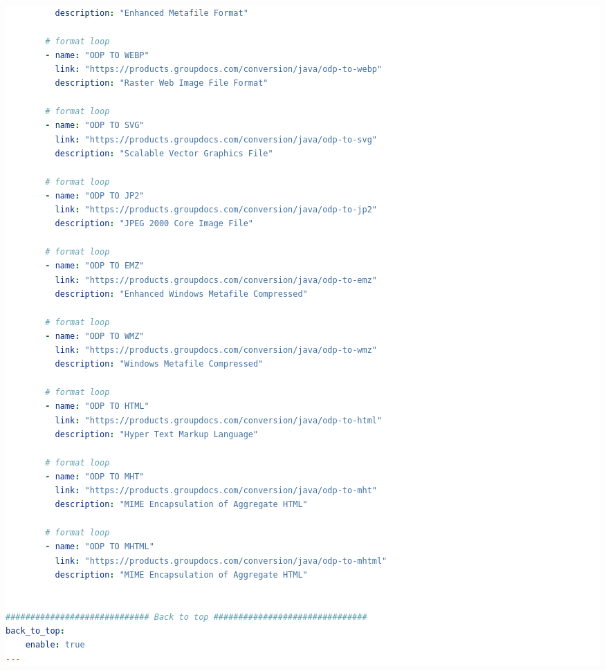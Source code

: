 ```yaml
          description: "Enhanced Metafile Format"

        # format loop
        - name: "ODP TO WEBP"
          link: "https://products.groupdocs.com/conversion/java/odp-to-webp"
          description: "Raster Web Image File Format"

        # format loop
        - name: "ODP TO SVG"
          link: "https://products.groupdocs.com/conversion/java/odp-to-svg"
          description: "Scalable Vector Graphics File"

        # format loop
        - name: "ODP TO JP2"
          link: "https://products.groupdocs.com/conversion/java/odp-to-jp2"
          description: "JPEG 2000 Core Image File"

        # format loop
        - name: "ODP TO EMZ"
          link: "https://products.groupdocs.com/conversion/java/odp-to-emz"
          description: "Enhanced Windows Metafile Compressed"

        # format loop
        - name: "ODP TO WMZ"
          link: "https://products.groupdocs.com/conversion/java/odp-to-wmz"
          description: "Windows Metafile Compressed"

        # format loop
        - name: "ODP TO HTML"
          link: "https://products.groupdocs.com/conversion/java/odp-to-html"
          description: "Hyper Text Markup Language"

        # format loop
        - name: "ODP TO MHT"
          link: "https://products.groupdocs.com/conversion/java/odp-to-mht"
          description: "MIME Encapsulation of Aggregate HTML"

        # format loop
        - name: "ODP TO MHTML"
          link: "https://products.groupdocs.com/conversion/java/odp-to-mhtml"
          description: "MIME Encapsulation of Aggregate HTML"


############################# Back to top ###############################
back_to_top:
    enable: true
---
```

